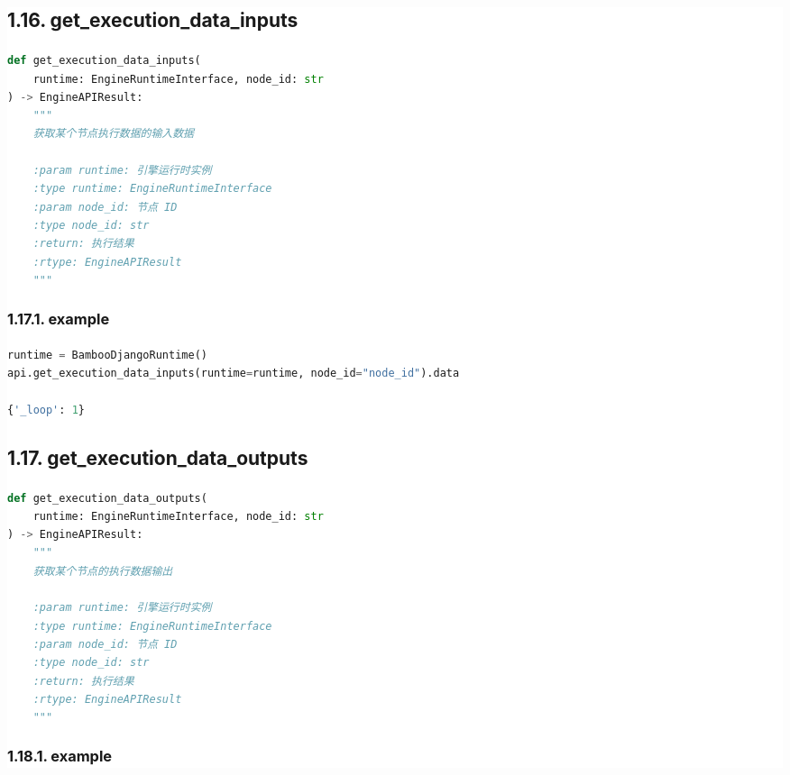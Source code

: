 <a id="toc_anchor" name="#116-get_execution_data_inputs"></a>

## 1.16. get_execution_data_inputs

```python
def get_execution_data_inputs(
    runtime: EngineRuntimeInterface, node_id: str
) -> EngineAPIResult:
    """
    获取某个节点执行数据的输入数据

    :param runtime: 引擎运行时实例
    :type runtime: EngineRuntimeInterface
    :param node_id: 节点 ID
    :type node_id: str
    :return: 执行结果
    :rtype: EngineAPIResult
    """
```

<a id="toc_anchor" name="#1171-example"></a>

### 1.17.1. example

```python
runtime = BambooDjangoRuntime()
api.get_execution_data_inputs(runtime=runtime, node_id="node_id").data

{'_loop': 1}
```

<a id="toc_anchor" name="#117-get_execution_data_outputs"></a>

## 1.17. get_execution_data_outputs

```python
def get_execution_data_outputs(
    runtime: EngineRuntimeInterface, node_id: str
) -> EngineAPIResult:
    """
    获取某个节点的执行数据输出

    :param runtime: 引擎运行时实例
    :type runtime: EngineRuntimeInterface
    :param node_id: 节点 ID
    :type node_id: str
    :return: 执行结果
    :rtype: EngineAPIResult
    """
```

<a id="toc_anchor" name="#1181-example"></a>

### 1.18.1. example
